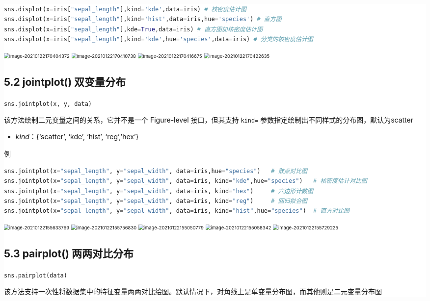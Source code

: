```python
sns.displot(x=iris["sepal_length"],kind='kde',data=iris) # 核密度估计图
sns.displot(x=iris["sepal_length"],kind='hist',data=iris,hue='species') # 直方图
sns.displot(x=iris["sepal_length"],kde=True,data=iris) # 直方图加核密度估计图
sns.displot(x=iris["sepal_length"],kind='kde',hue='species',data=iris) # 分类的核密度估计图
```

<img src="https://trou.oss-cn-shanghai.aliyuncs.com/img/image-20210122170404372.png" alt="image-20210122170404372" style="zoom:67%;" />

<img src="https://trou.oss-cn-shanghai.aliyuncs.com/img/image-20210122170410738.png" alt="image-20210122170410738" style="zoom:67%;" />

<img src="https://trou.oss-cn-shanghai.aliyuncs.com/img/image-20210122170416675.png" alt="image-20210122170416675" style="zoom:67%;" />

<img src="https://trou.oss-cn-shanghai.aliyuncs.com/img/image-20210122170422635.png" alt="image-20210122170422635" style="zoom:67%;" />

## 5.2 jointplot() 双变量分布

```python
sns.jointplot(x, y, data)
```

该方法绘制二元变量之间的关系，它并不是一个 Figure-level 接口，但其支持 `kind=` 参数指定绘制出不同样式的分布图，默认为scatter

- *kind*：{‘scatter’, ‘kde’, ‘hist’, ‘reg’,’hex’}



例

```python
sns.jointplot(x="sepal_length", y="sepal_width", data=iris,hue="species") 	# 散点对比图
sns.jointplot(x="sepal_length", y="sepal_width", data=iris, kind="kde",hue="species")  	# 核密度估计对比图
sns.jointplot(x="sepal_length", y="sepal_width", data=iris, kind="hex")	 	# 六边形计数图
sns.jointplot(x="sepal_length", y="sepal_width", data=iris, kind="reg")  	# 回归拟合图
sns.jointplot(x="sepal_length", y="sepal_width", data=iris, kind="hist",hue="species") 	# 直方对比图
```

<img src="https://trou.oss-cn-shanghai.aliyuncs.com/img/image-20210122155633769.png" alt="image-20210122155633769" style="zoom:67%;" />

<img src="https://trou.oss-cn-shanghai.aliyuncs.com/img/image-20210122155756830.png" alt="image-20210122155756830" style="zoom:67%;" />

<img src="https://trou.oss-cn-shanghai.aliyuncs.com/img/image-20210122155050779.png" alt="image-20210122155050779" style="zoom:67%;" />

<img src="https://trou.oss-cn-shanghai.aliyuncs.com/img/image-20210122155058342.png" alt="image-20210122155058342" style="zoom:67%;" />

<img src="https://trou.oss-cn-shanghai.aliyuncs.com/img/image-20210122155729225.png" alt="image-20210122155729225" style="zoom:67%;" />

## 5.3 pairplot() 两两对比分布

```python
sns.pairplot(data)
```

该方法支持一次性将数据集中的特征变量两两对比绘图。默认情况下，对角线上是单变量分布图，而其他则是二元变量分布图

